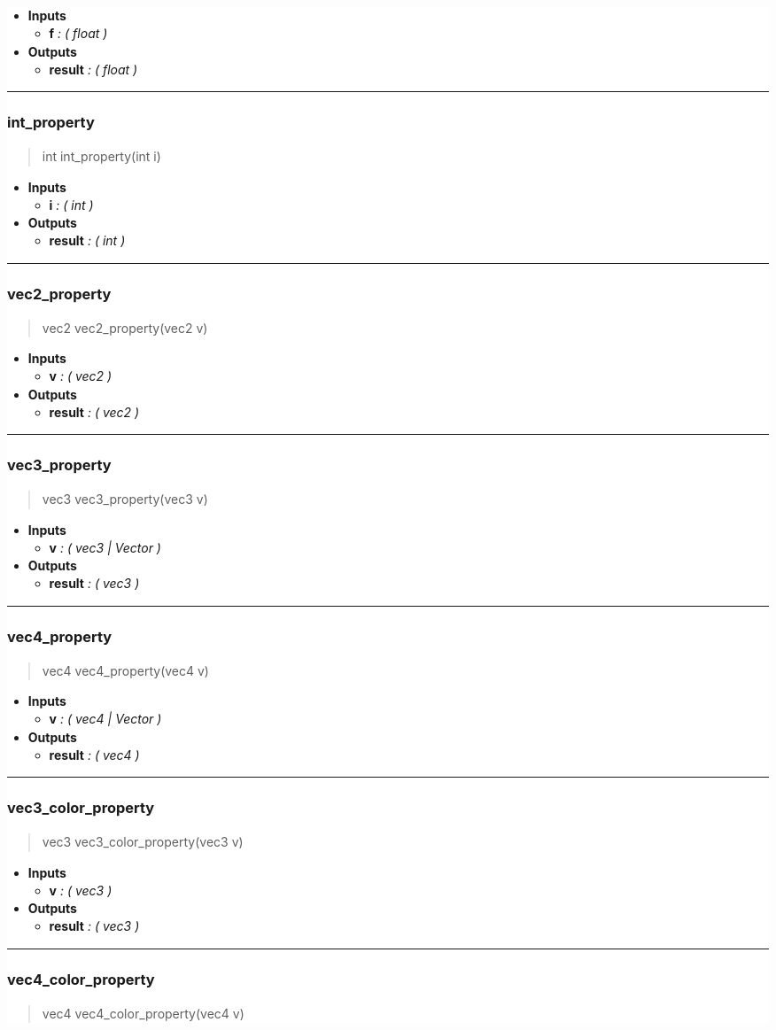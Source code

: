 - **Inputs**  
	- **f** *: ( float )*  
- **Outputs**  
	- **result** *: ( float )*  
---
### **int_property**
>int int_property(int i)

- **Inputs**  
	- **i** *: ( int )*  
- **Outputs**  
	- **result** *: ( int )*  
---
### **vec2_property**
>vec2 vec2_property(vec2 v)

- **Inputs**  
	- **v** *: ( vec2 )*  
- **Outputs**  
	- **result** *: ( vec2 )*  
---
### **vec3_property**
>vec3 vec3_property(vec3 v)

- **Inputs**  
	- **v** *: ( vec3 | Vector )*  
- **Outputs**  
	- **result** *: ( vec3 )*  
---
### **vec4_property**
>vec4 vec4_property(vec4 v)

- **Inputs**  
	- **v** *: ( vec4 | Vector )*  
- **Outputs**  
	- **result** *: ( vec4 )*  
---
### **vec3_color_property**
>vec3 vec3_color_property(vec3 v)

- **Inputs**  
	- **v** *: ( vec3 )*  
- **Outputs**  
	- **result** *: ( vec3 )*  
---
### **vec4_color_property**
>vec4 vec4_color_property(vec4 v)
